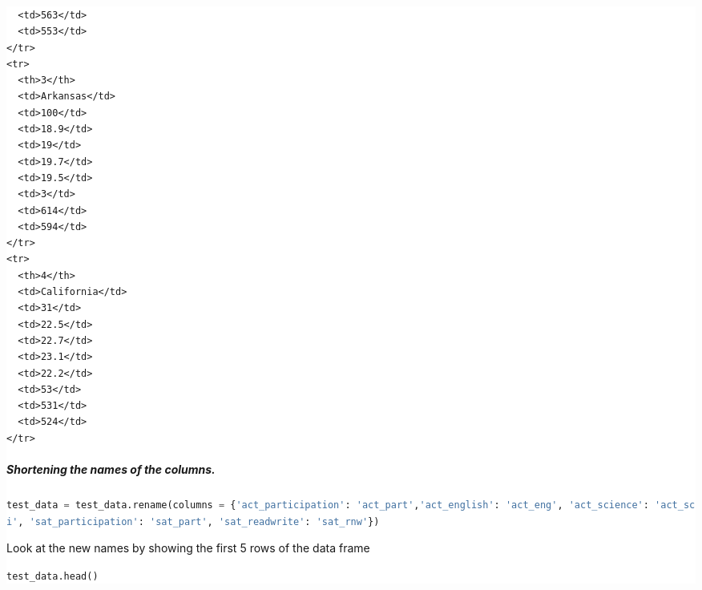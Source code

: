       <td>563</td>
      <td>553</td>
    </tr>
    <tr>
      <th>3</th>
      <td>Arkansas</td>
      <td>100</td>
      <td>18.9</td>
      <td>19</td>
      <td>19.7</td>
      <td>19.5</td>
      <td>3</td>
      <td>614</td>
      <td>594</td>
    </tr>
    <tr>
      <th>4</th>
      <td>California</td>
      <td>31</td>
      <td>22.5</td>
      <td>22.7</td>
      <td>23.1</td>
      <td>22.2</td>
      <td>53</td>
      <td>531</td>
      <td>524</td>
    </tr>
  </tbody>
</table>
</div>



##### Shortening the names of the columns.


```python
test_data = test_data.rename(columns = {'act_participation': 'act_part','act_english': 'act_eng', 'act_science': 'act_sci', 'sat_participation': 'sat_part', 'sat_readwrite': 'sat_rnw'})
```

Look at the new names by showing the first 5 rows of the data frame


```python
test_data.head()
```




<div>
<style>
    .dataframe thead tr:only-child th {
        text-align: right;
    }
